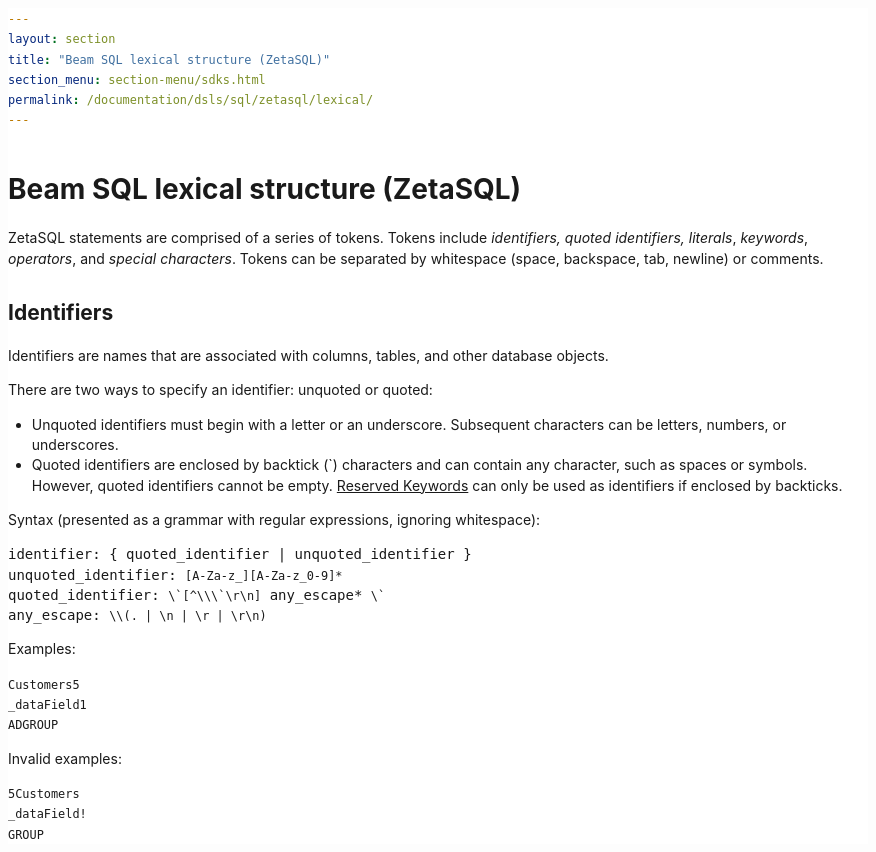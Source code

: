 ```yaml
---
layout: section
title: "Beam SQL lexical structure (ZetaSQL)"
section_menu: section-menu/sdks.html
permalink: /documentation/dsls/sql/zetasql/lexical/
---
```



# Beam SQL lexical structure (ZetaSQL)

<p>ZetaSQL statements are comprised of a series of tokens. Tokens include
<em>identifiers,</em> <em>quoted identifiers, literals</em>, <em>keywords</em>, <em>operators</em>, and
<em>special characters</em>. Tokens can be separated by whitespace (space, backspace,
tab, newline) or comments.</p>

<p><a id="identifiers"></a></p>

<h2 id="identifiers">Identifiers</h2>

<p>Identifiers are names that are associated with columns, tables, and other
database objects.</p>

<p>There are two ways to specify an identifier: unquoted or quoted:</p>

<ul>
  <li>Unquoted identifiers must begin with a letter or an underscore.
      Subsequent characters can be letters, numbers, or underscores.</li>
  <li>Quoted identifiers are enclosed by backtick (`) characters and can
      contain any character, such as spaces or symbols. However, quoted identifiers
      cannot be empty. <a href="#reserved_keywords">Reserved Keywords</a> can only be used as
      identifiers if enclosed by backticks.</li>
</ul>

Syntax (presented as a grammar with regular expressions, ignoring whitespace):

<pre>
<span class="var">identifier</span>: { quoted_identifier | unquoted_identifier }
<span class="var">unquoted_identifier</span>: <code>[A-Za-z_][A-Za-z_0-9]*</code>
<span class="var">quoted_identifier</span>: <code>\`[^\\\`\r\n]</code> <span class="var">any_escape*</span> <code>\`</code>
<span class="var">any_escape</span>: <code>\\(. | \n | \r | \r\n)</code>
</pre>

<p>Examples:</p>

<pre class="codehilite"><code>Customers5
_dataField1
ADGROUP</code></pre>

<p>Invalid examples:</p>

<pre class="codehilite"><code>5Customers
_dataField!
GROUP</code></pre>
